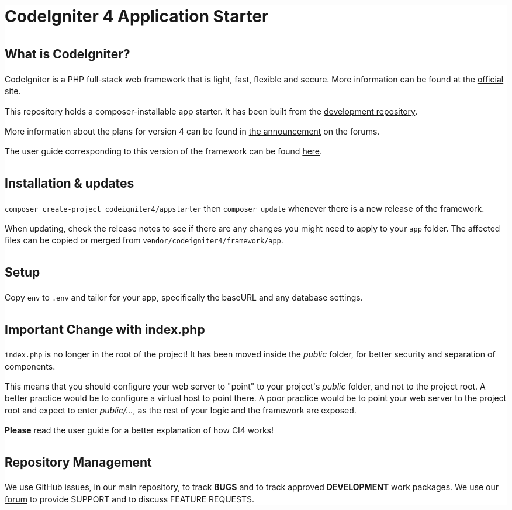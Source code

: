 # CodeIgniter 4 Application Starter

## What is CodeIgniter?

CodeIgniter is a PHP full-stack web framework that is light, fast, flexible and secure.
More information can be found at the [official site](http://codeigniter.com).

This repository holds a composer-installable app starter.
It has been built from the
[development repository](https://github.com/codeigniter4/CodeIgniter4).

More information about the plans for version 4 can be found in [the announcement](http://forum.codeigniter.com/thread-62615.html) on the forums.

The user guide corresponding to this version of the framework can be found
[here](https://codeigniter4.github.io/userguide/).

## Installation & updates

`composer create-project codeigniter4/appstarter` then `composer update` whenever
there is a new release of the framework.

When updating, check the release notes to see if there are any changes you might need to apply
to your `app` folder. The affected files can be copied or merged from
`vendor/codeigniter4/framework/app`.

## Setup

Copy `env` to `.env` and tailor for your app, specifically the baseURL
and any database settings.

## Important Change with index.php

`index.php` is no longer in the root of the project! It has been moved inside the *public* folder,
for better security and separation of components.

This means that you should configure your web server to "point" to your project's *public* folder, and
not to the project root. A better practice would be to configure a virtual host to point there. A poor practice would be to point your web server to the project root and expect to enter *public/...*, as the rest of your logic and the
framework are exposed.

**Please** read the user guide for a better explanation of how CI4 works!

## Repository Management

We use GitHub issues, in our main repository, to track **BUGS** and to track approved **DEVELOPMENT** work packages.
We use our [forum](http://forum.codeigniter.com) to provide SUPPORT and to discuss
FEATURE REQUESTS.
